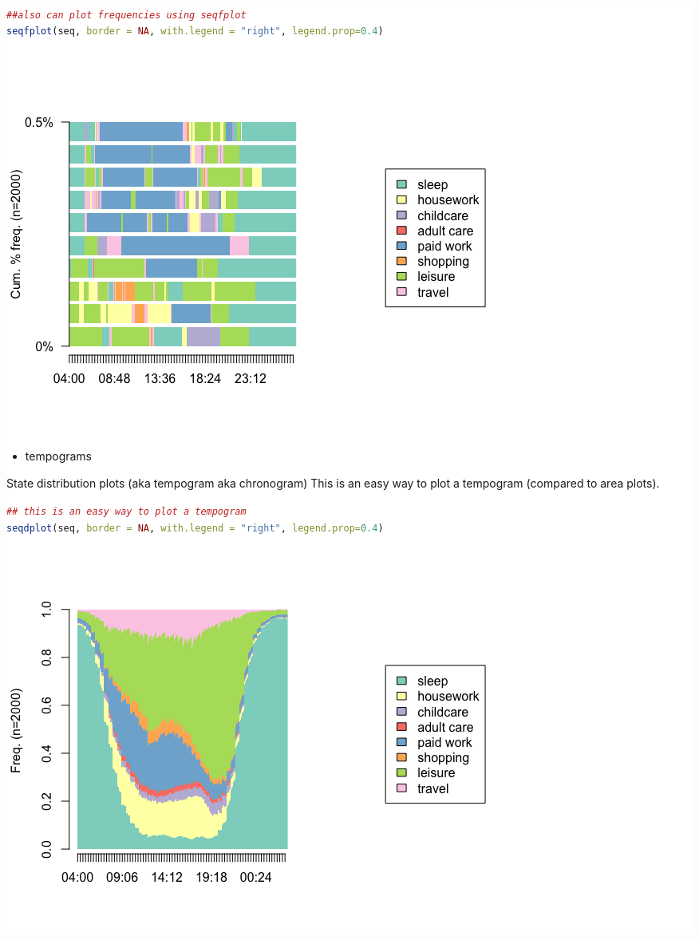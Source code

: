 ``` r
##also can plot frequencies using seqfplot
seqfplot(seq, border = NA, with.legend = "right", legend.prop=0.4)
```

![](README_files/figure-gfm/unnamed-chunk-10-1.png)

-   tempograms

State distribution plots (aka tempogram aka chronogram) This is an easy
way to plot a tempogram (compared to area plots).

``` r
## this is an easy way to plot a tempogram 
seqdplot(seq, border = NA, with.legend = "right", legend.prop=0.4)
```

![](README_files/figure-gfm/unnamed-chunk-11-1.png)